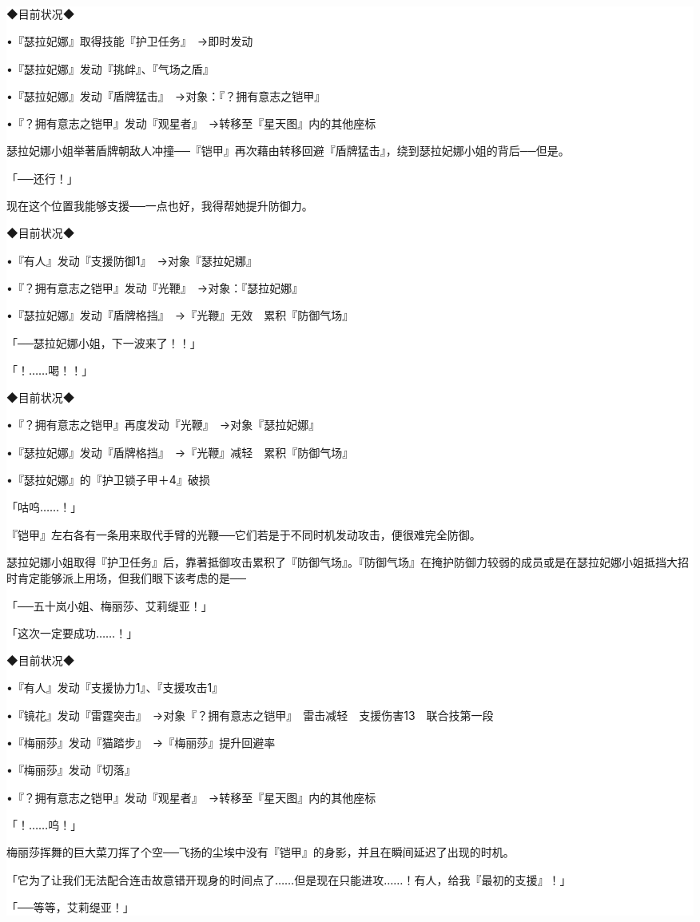 ◆目前状况◆

•『瑟拉妃娜』取得技能『护卫任务』　→即时发动

•『瑟拉妃娜』发动『挑衅』、『气场之盾』

•『瑟拉妃娜』发动『盾牌猛击』　→对象：『？拥有意志之铠甲』

•『？拥有意志之铠甲』发动『观星者』　→转移至『星天图』内的其他座标

瑟拉妃娜小姐举著盾牌朝敌人冲撞──『铠甲』再次藉由转移回避『盾牌猛击』，绕到瑟拉妃娜小姐的背后──但是。

「──还行！」

现在这个位置我能够支援──一点也好，我得帮她提升防御力。

◆目前状况◆

•『有人』发动『支援防御1』　→对象『瑟拉妃娜』

•『？拥有意志之铠甲』发动『光鞭』　→对象：『瑟拉妃娜』

•『瑟拉妃娜』发动『盾牌格挡』　→『光鞭』无效　累积『防御气场』

「──瑟拉妃娜小姐，下一波来了！！」

「！……喝！！」

◆目前状况◆

•『？拥有意志之铠甲』再度发动『光鞭』　→对象『瑟拉妃娜』

•『瑟拉妃娜』发动『盾牌格挡』　→『光鞭』减轻　累积『防御气场』

•『瑟拉妃娜』的『护卫锁子甲＋4』破损

「咕呜……！」

『铠甲』左右各有一条用来取代手臂的光鞭──它们若是于不同时机发动攻击，便很难完全防御。

瑟拉妃娜小姐取得『护卫任务』后，靠著抵御攻击累积了『防御气场』。『防御气场』在掩护防御力较弱的成员或是在瑟拉妃娜小姐抵挡大招时肯定能够派上用场，但我们眼下该考虑的是──

「──五十岚小姐、梅丽莎、艾莉缇亚！」

「这次一定要成功……！」

◆目前状况◆

•『有人』发动『支援协力1』、『支援攻击1』

•『镜花』发动『雷霆突击』　→对象『？拥有意志之铠甲』　雷击减轻　支援伤害13　联合技第一段

•『梅丽莎』发动『猫踏步』　→『梅丽莎』提升回避率

•『梅丽莎』发动『切落』

•『？拥有意志之铠甲』发动『观星者』　→转移至『星天图』内的其他座标

「！……呜！」

梅丽莎挥舞的巨大菜刀挥了个空──飞扬的尘埃中没有『铠甲』的身影，并且在瞬间延迟了出现的时机。

「它为了让我们无法配合连击故意错开现身的时间点了……但是现在只能进攻……！有人，给我『最初的支援』！」

「──等等，艾莉缇亚！」
